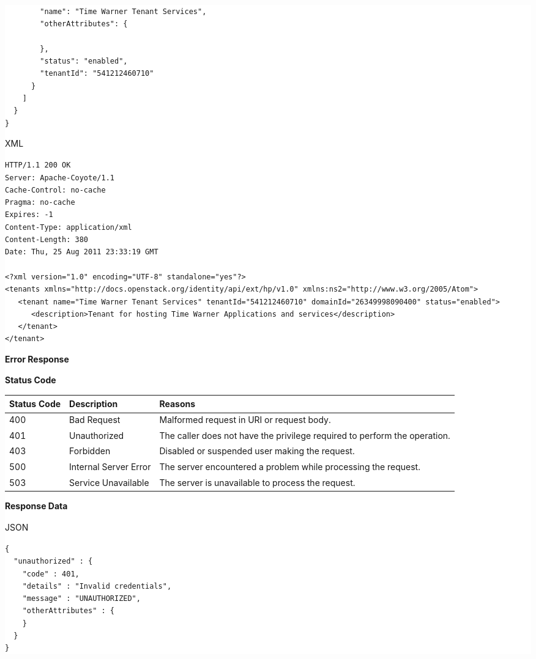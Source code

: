 ```
        "name": "Time Warner Tenant Services",
        "otherAttributes": {
 
        },
        "status": "enabled",
        "tenantId": "541212460710"
      }
    ]
  }
}
```

XML

```
HTTP/1.1 200 OK
Server: Apache-Coyote/1.1
Cache-Control: no-cache
Pragma: no-cache
Expires: -1
Content-Type: application/xml
Content-Length: 380
Date: Thu, 25 Aug 2011 23:33:19 GMT
 
<?xml version="1.0" encoding="UTF-8" standalone="yes"?>
<tenants xmlns="http://docs.openstack.org/identity/api/ext/hp/v1.0" xmlns:ns2="http://www.w3.org/2005/Atom">
   <tenant name="Time Warner Tenant Services" tenantId="541212460710" domainId="26349998090400" status="enabled">
      <description>Tenant for hosting Time Warner Applications and services</description>
   </tenant>
</tenant>
```

**Error Response**

**Status Code**

| Status Code | Description | Reasons |
| :-----------| :-----------| :-------|
| 400 | Bad Request | Malformed request in URI or request body. |
| 401 | Unauthorized | The caller does not have the privilege required to perform the operation. |
| 403 | Forbidden | Disabled or suspended user making the request. |
| 500 | Internal Server Error | The server encountered a problem while processing the request. |
| 503 | Service Unavailable | The server is unavailable to process the request. |

**Response Data**

JSON

```
{
  "unauthorized" : {
    "code" : 401,
    "details" : "Invalid credentials",
    "message" : "UNAUTHORIZED",
    "otherAttributes" : {
    }
  }
}
```
